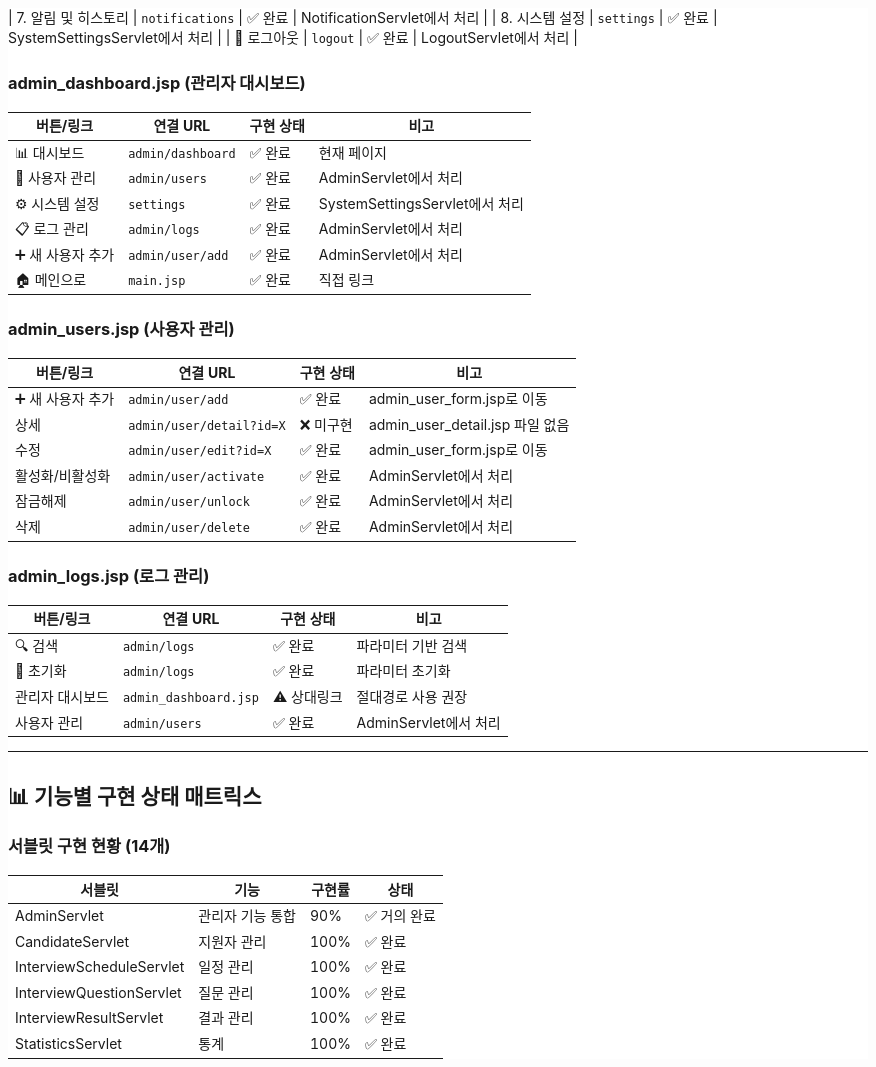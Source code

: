 | 7. 알림 및 히스토리 | `notifications` | ✅ 완료 | NotificationServlet에서 처리 |
| 8. 시스템 설정 | `settings` | ✅ 완료 | SystemSettingsServlet에서 처리 |
| 🚪 로그아웃 | `logout` | ✅ 완료 | LogoutServlet에서 처리 |

### admin_dashboard.jsp (관리자 대시보드)
| 버튼/링크 | 연결 URL | 구현 상태 | 비고 |
|-----------|----------|-----------|------|
| 📊 대시보드 | `admin/dashboard` | ✅ 완료 | 현재 페이지 |
| 👥 사용자 관리 | `admin/users` | ✅ 완료 | AdminServlet에서 처리 |
| ⚙️ 시스템 설정 | `settings` | ✅ 완료 | SystemSettingsServlet에서 처리 |
| 📋 로그 관리 | `admin/logs` | ✅ 완료 | AdminServlet에서 처리 |
| ➕ 새 사용자 추가 | `admin/user/add` | ✅ 완료 | AdminServlet에서 처리 |
| 🏠 메인으로 | `main.jsp` | ✅ 완료 | 직접 링크 |

### admin_users.jsp (사용자 관리)
| 버튼/링크 | 연결 URL | 구현 상태 | 비고 |
|-----------|----------|-----------|------|
| ➕ 새 사용자 추가 | `admin/user/add` | ✅ 완료 | admin_user_form.jsp로 이동 |
| 상세 | `admin/user/detail?id=X` | ❌ 미구현 | admin_user_detail.jsp 파일 없음 |
| 수정 | `admin/user/edit?id=X` | ✅ 완료 | admin_user_form.jsp로 이동 |
| 활성화/비활성화 | `admin/user/activate` | ✅ 완료 | AdminServlet에서 처리 |
| 잠금해제 | `admin/user/unlock` | ✅ 완료 | AdminServlet에서 처리 |
| 삭제 | `admin/user/delete` | ✅ 완료 | AdminServlet에서 처리 |

### admin_logs.jsp (로그 관리)
| 버튼/링크 | 연결 URL | 구현 상태 | 비고 |
|-----------|----------|-----------|------|
| 🔍 검색 | `admin/logs` | ✅ 완료 | 파라미터 기반 검색 |
| 🔄 초기화 | `admin/logs` | ✅ 완료 | 파라미터 초기화 |
| 관리자 대시보드 | `admin_dashboard.jsp` | ⚠️ 상대링크 | 절대경로 사용 권장 |
| 사용자 관리 | `admin/users` | ✅ 완료 | AdminServlet에서 처리 |

---

## 📊 기능별 구현 상태 매트릭스

### 서블릿 구현 현황 (14개)
| 서블릿 | 기능 | 구현률 | 상태 |
|--------|------|--------|------|
| AdminServlet | 관리자 기능 통합 | 90% | ✅ 거의 완료 |
| CandidateServlet | 지원자 관리 | 100% | ✅ 완료 |
| InterviewScheduleServlet | 일정 관리 | 100% | ✅ 완료 |
| InterviewQuestionServlet | 질문 관리 | 100% | ✅ 완료 |
| InterviewResultServlet | 결과 관리 | 100% | ✅ 완료 |
| StatisticsServlet | 통계 | 100% | ✅ 완료 |